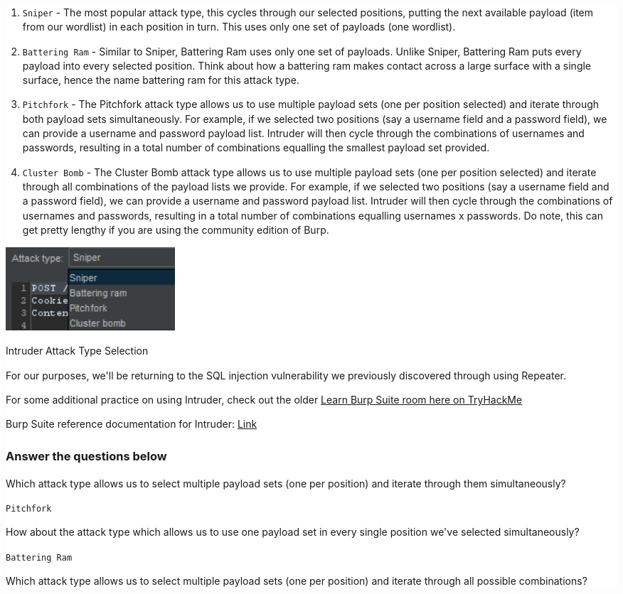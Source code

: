 1. `Sniper` - The most popular attack type, this cycles through our selected positions, putting the next available payload (item from our wordlist) in each position in turn. This uses only one set of payloads (one wordlist).

2. `Battering Ram` - Similar to Sniper, Battering Ram uses only one set of payloads. Unlike Sniper, Battering Ram puts every payload into every selected position. Think about how a battering ram makes contact across a large surface with a single surface, hence the name battering ram for this attack type.

3. `Pitchfork` - The Pitchfork attack type allows us to use multiple payload sets (one per position selected) and iterate through both payload sets simultaneously. For example, if we selected two positions (say a username field and a password field), we can provide a username and password payload list. Intruder will then cycle through the combinations of usernames and passwords, resulting in a total number of combinations equalling the smallest payload set provided. 

4. `Cluster Bomb` - The Cluster Bomb attack type allows us to use multiple payload sets (one per position selected) and iterate through all combinations of the payload lists we provide. For example, if we selected two positions (say a username field and a password field), we can provide a username and password payload list. Intruder will then cycle through the combinations of usernames and passwords, resulting in a total number of combinations equalling usernames x passwords. Do note, this can get pretty lengthy if you are using the community edition of Burp.

![alt text](images/task9_002.png "Screenshot")

Intruder Attack Type Selection

For our purposes, we'll be returning to the SQL injection vulnerability we previously discovered through using Repeater. 

For some additional practice on using Intruder, check out the older [Learn Burp Suite room here on TryHackMe](https://tryhackme.com/room/learnburp)

Burp Suite reference documentation for Intruder: [Link](https://portswigger.net/burp/documentation/desktop/tools/intruder)

### Answer the questions below

Which attack type allows us to select multiple payload sets (one per position) and iterate through them simultaneously?

    Pitchfork

How about the attack type which allows us to use one payload set in every single position we've selected simultaneously?

    Battering Ram

Which attack type allows us to select multiple payload sets (one per position) and iterate through all possible combinations?
